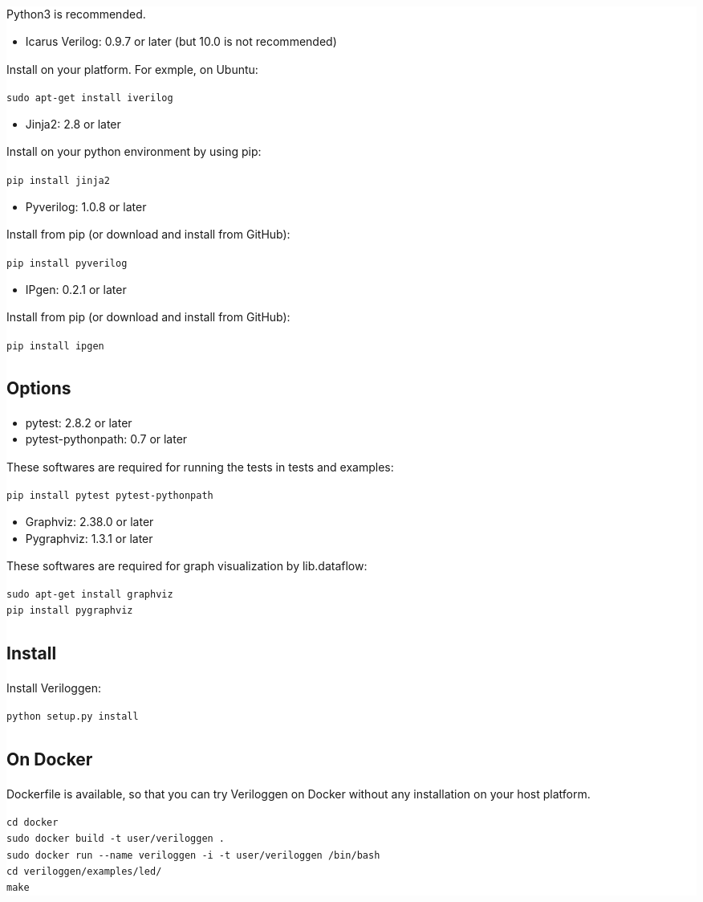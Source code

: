 Python3 is recommended.

- Icarus Verilog: 0.9.7 or later (but 10.0 is not recommended)

Install on your platform. For exmple, on Ubuntu:

    sudo apt-get install iverilog

- Jinja2: 2.8 or later

Install on your python environment by using pip:

    pip install jinja2

- Pyverilog: 1.0.8 or later

Install from pip (or download and install from GitHub):

    pip install pyverilog

- IPgen: 0.2.1 or later

Install from pip (or download and install from GitHub):

    pip install ipgen

Options
--------------------

- pytest: 2.8.2 or later
- pytest-pythonpath: 0.7 or later

These softwares are required for running the tests in tests and examples:

    pip install pytest pytest-pythonpath

- Graphviz: 2.38.0 or later
- Pygraphviz: 1.3.1 or later

These softwares are required for graph visualization by lib.dataflow:

    sudo apt-get install graphviz
    pip install pygraphviz

Install
--------------------

Install Veriloggen:

    python setup.py install

On Docker
--------------------

Dockerfile is available, so that you can try Veriloggen on Docker without any installation on your host platform.

```
cd docker
sudo docker build -t user/veriloggen .
sudo docker run --name veriloggen -i -t user/veriloggen /bin/bash
cd veriloggen/examples/led/
make
```
